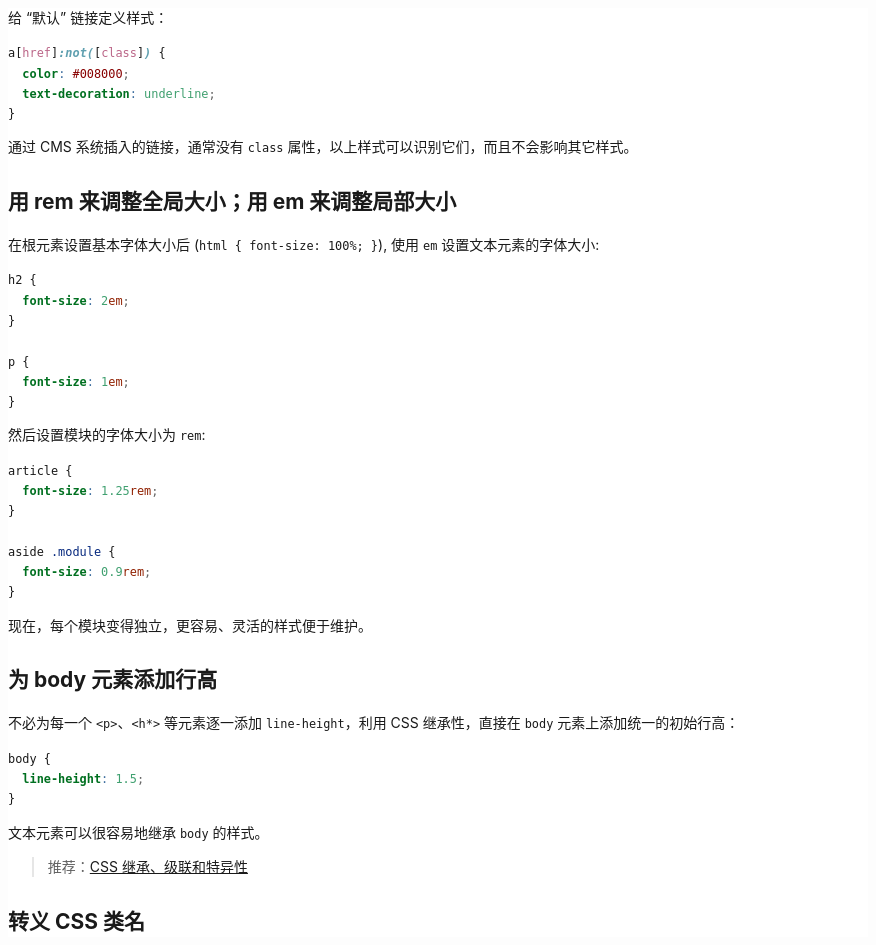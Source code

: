 给 “默认” 链接定义样式：

```css
a[href]:not([class]) {
  color: #008000;
  text-decoration: underline;
}
```

通过 CMS 系统插入的链接，通常没有 `class` 属性，以上样式可以识别它们，而且不会影响其它样式。

## 用 rem 来调整全局大小；用 em 来调整局部大小

在根元素设置基本字体大小后 (`html { font-size: 100%; }`), 使用 `em` 设置文本元素的字体大小:

```css
h2 {
  font-size: 2em;
}

p {
  font-size: 1em;
}
```

然后设置模块的字体大小为 `rem`:

```css
article {
  font-size: 1.25rem;
}

aside .module {
  font-size: 0.9rem;
}
```

现在，每个模块变得独立，更容易、灵活的样式便于维护。

## 为 body 元素添加行高

不必为每一个 `<p>`、`<h*>` 等元素逐一添加 `line-height`，利用 CSS 继承性，直接在 `body` 元素上添加统一的初始行高：

```css
body {
  line-height: 1.5;
}
```

文本元素可以很容易地继承 `body` 的样式。

> 推荐：[CSS 继承、级联和特异性](https://github.com/lio-zero/blog/blob/main/CSS/CSS%20%E7%BB%A7%E6%89%BF%E3%80%81%E7%BA%A7%E8%81%94%E5%92%8C%E7%89%B9%E5%BC%82%E6%80%A7.md)

## 转义 CSS 类名
